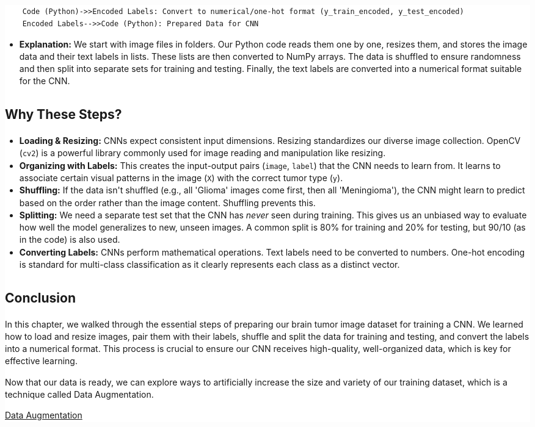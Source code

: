 ```mermaid
    Code (Python)->>Encoded Labels: Convert to numerical/one-hot format (y_train_encoded, y_test_encoded)
    Encoded Labels-->>Code (Python): Prepared Data for CNN
```
*   **Explanation:** We start with image files in folders. Our Python code reads them one by one, resizes them, and stores the image data and their text labels in lists. These lists are then converted to NumPy arrays. The data is shuffled to ensure randomness and then split into separate sets for training and testing. Finally, the text labels are converted into a numerical format suitable for the CNN.

## Why These Steps?

*   **Loading & Resizing:** CNNs expect consistent input dimensions. Resizing standardizes our diverse image collection. OpenCV (`cv2`) is a powerful library commonly used for image reading and manipulation like resizing.
*   **Organizing with Labels:** This creates the input-output pairs (`image`, `label`) that the CNN needs to learn from. It learns to associate certain visual patterns in the image (`X`) with the correct tumor type (`y`).
*   **Shuffling:** If the data isn't shuffled (e.g., all 'Glioma' images come first, then all 'Meningioma'), the CNN might learn to predict based on the order rather than the image content. Shuffling prevents this.
*   **Splitting:** We need a separate test set that the CNN has *never* seen during training. This gives us an unbiased way to evaluate how well the model generalizes to new, unseen images. A common split is 80% for training and 20% for testing, but 90/10 (as in the code) is also used.
*   **Converting Labels:** CNNs perform mathematical operations. Text labels need to be converted to numbers. One-hot encoding is standard for multi-class classification as it clearly represents each class as a distinct vector.

## Conclusion

In this chapter, we walked through the essential steps of preparing our brain tumor image dataset for training a CNN. We learned how to load and resize images, pair them with their labels, shuffle and split the data for training and testing, and convert the labels into a numerical format. This process is crucial to ensure our CNN receives high-quality, well-organized data, which is key for effective learning.

Now that our data is ready, we can explore ways to artificially increase the size and variety of our training dataset, which is a technique called Data Augmentation.

[Data Augmentation](03_data_augmentation_.md)
